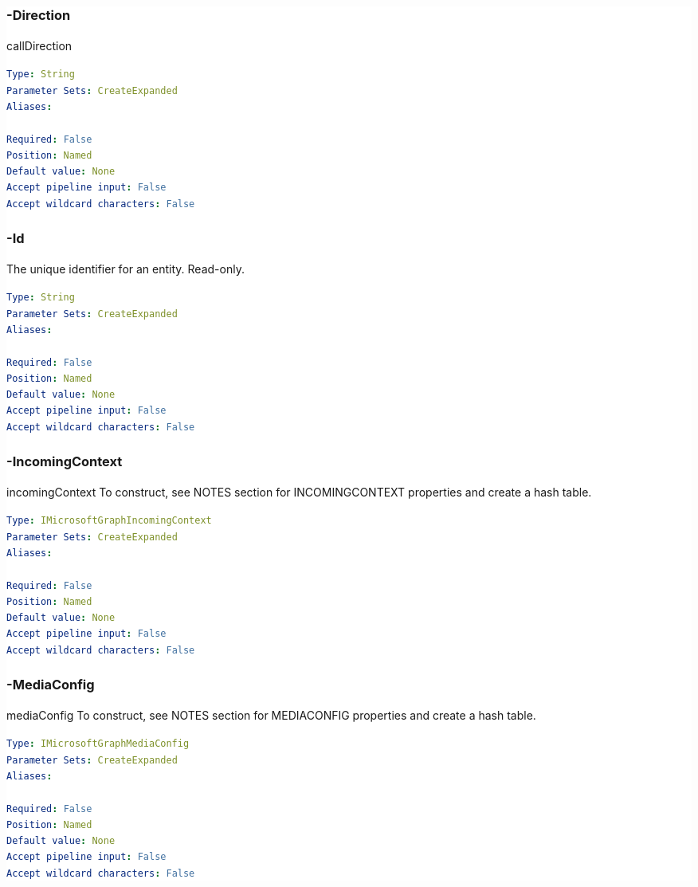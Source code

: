 ### -Direction
callDirection

```yaml
Type: String
Parameter Sets: CreateExpanded
Aliases:

Required: False
Position: Named
Default value: None
Accept pipeline input: False
Accept wildcard characters: False
```

### -Id
The unique identifier for an entity.
Read-only.

```yaml
Type: String
Parameter Sets: CreateExpanded
Aliases:

Required: False
Position: Named
Default value: None
Accept pipeline input: False
Accept wildcard characters: False
```

### -IncomingContext
incomingContext
To construct, see NOTES section for INCOMINGCONTEXT properties and create a hash table.

```yaml
Type: IMicrosoftGraphIncomingContext
Parameter Sets: CreateExpanded
Aliases:

Required: False
Position: Named
Default value: None
Accept pipeline input: False
Accept wildcard characters: False
```

### -MediaConfig
mediaConfig
To construct, see NOTES section for MEDIACONFIG properties and create a hash table.

```yaml
Type: IMicrosoftGraphMediaConfig
Parameter Sets: CreateExpanded
Aliases:

Required: False
Position: Named
Default value: None
Accept pipeline input: False
Accept wildcard characters: False
```
